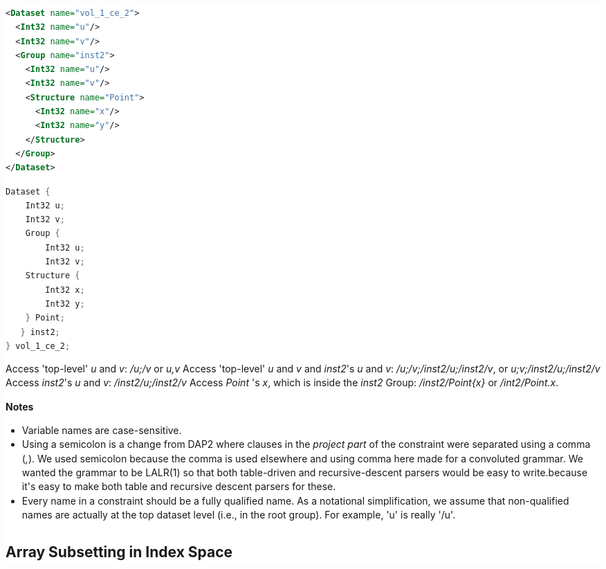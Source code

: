 ``` xml
<Dataset name="vol_1_ce_2">
  <Int32 name="u"/>
  <Int32 name="v"/>
  <Group name="inst2">
    <Int32 name="u"/>
    <Int32 name="v"/>
    <Structure name="Point">
      <Int32 name="x"/>
      <Int32 name="y"/>
    </Structure>
  </Group>
</Dataset>
```

``` c
Dataset {
    Int32 u;
    Int32 v;
    Group {
        Int32 u;
        Int32 v;
    Structure {
        Int32 x;
        Int32 y;
    } Point;
   } inst2;
} vol_1_ce_2;
```

Access 'top-level' *u* and *v*: */u;/v* or *u,v*
Access 'top-level' *u* and *v* and *inst2*'s *u* and *v*: */u;/v;/inst2/u;/inst2/v*, or *u;v;/inst2/u;/inst2/v*
Access *inst2*'s *u* and *v*: */inst2/u;/inst2/v*
Access *Point* 's *x*, which is inside the *inst2* Group: */inst2/Point{x}* or */int2/Point.x*.

**Notes**

- Variable names are case-sensitive.
- Using a semicolon is a change from DAP2 where clauses in the *project
  part* of the constraint were separated using a comma (*,*). We used
  semicolon because the comma is used elsewhere and using comma here
  made for a convoluted grammar. We wanted the grammar to be LALR(1) so
  that both table-driven and recursive-descent parsers would be easy to
  write.because it's easy to make both table and recursive descent
  parsers for these.
- Every name in a constraint should be a fully qualified name. As a
  notational simplification, we assume that non-qualified names are
  actually at the top dataset level (i.e., in the root group). For
  example, 'u' is really '/u'.

## Array Subsetting in Index Space
